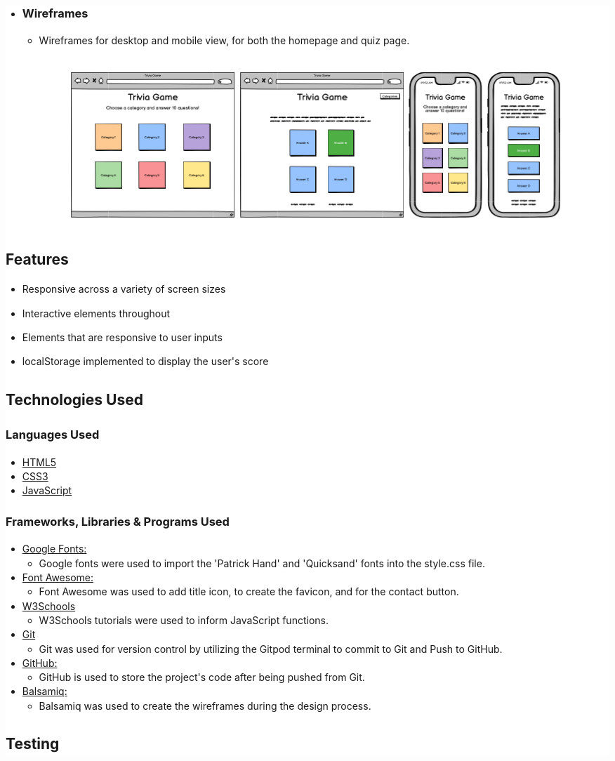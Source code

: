 
*   ### Wireframes

    -   Wireframes for desktop and mobile view, for both the homepage and quiz page.
    <h2 align="center"><img src="assets/images/README/wireframes.png"></h2>

## Features

-   Responsive across a variety of screen sizes

-   Interactive elements throughout

-   Elements that are responsive to user inputs

-   localStorage implemented to display the user's score

## Technologies Used

### Languages Used

-   [HTML5](https://en.wikipedia.org/wiki/HTML5)
-   [CSS3](https://en.wikipedia.org/wiki/Cascading_Style_Sheets)
-   [JavaScript](https://en.wikipedia.org/wiki/JavaScript)

### Frameworks, Libraries & Programs Used

- [Google Fonts:](https://fonts.google.com/)
    - Google fonts were used to import the 'Patrick Hand' and 'Quicksand' fonts into the style.css file.
- [Font Awesome:](https://fontawesome.com/)
    - Font Awesome was used to add title icon, to create the favicon, and for the contact button.
- [W3Schools](https://www.w3schools.com/)
    - W3Schools tutorials were used to inform JavaScript functions.
- [Git](https://git-scm.com/)
    - Git was used for version control by utilizing the Gitpod terminal to commit to Git and Push to GitHub.
- [GitHub:](https://github.com/)
    - GitHub is used to store the project's code after being pushed from Git.
- [Balsamiq:](https://balsamiq.com/)
    - Balsamiq was used to create the wireframes during the design process.

## Testing
